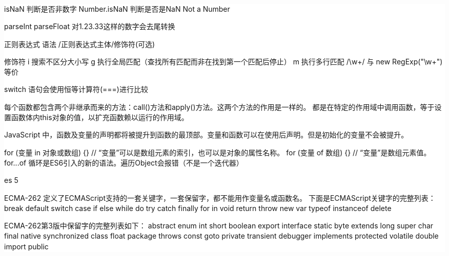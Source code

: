 

isNaN  判断是否非数字
Number.isNaN  判断是否是NaN Not a Number


parseInt parseFloat 对1.23.33这样的数字会去尾转换


正则表达式 语法
/正则表达式主体/修饰符(可选)

修饰符
i  搜索不区分大小写
g   执行全局匹配（查找所有匹配而非在找到第一个匹配后停止）
m   执行多行匹配
/\w+/ 与 new RegExp("\\w+") 等价




switch 语句会使用恒等计算符(===)进行比较




每个函数都包含两个非继承而来的方法：call()方法和apply()方法。这两个方法的作用是一样的。
都是在特定的作用域中调用函数，等于设置函数体内this对象的值，以扩充函数赖以运行的作用域。





JavaScript 中，函数及变量的声明都将被提升到函数的最顶部。变量和函数可以在使用后声明。但是初始化的变量不会被提升。





for (变量 in 对象或数组) {} // “变量”可以是数组元素的索引，也可以是对象的属性名称。
for (变量 of 数组) {} // “变量”是数组元素值。
for...of 循环是ES6引入的新的语法。遍历Object会报错（不是一个迭代器）






es 5

ECMA-262 定义了ECMAScript支持的一套关键字，一套保留字，都不能用作变量名或函数名。
下面是ECMAScript关键字的完整列表：
break default switch case if else while do
try catch finally
for in
void return throw
new var typeof instanceof delete

ECMA-262第3版中保留字的完整列表如下：
abstract enum int short
boolean export interface static
byte extends long super char final
native synchronized class float package
throws const goto private transient debugger
implements protected volatile double
import public
